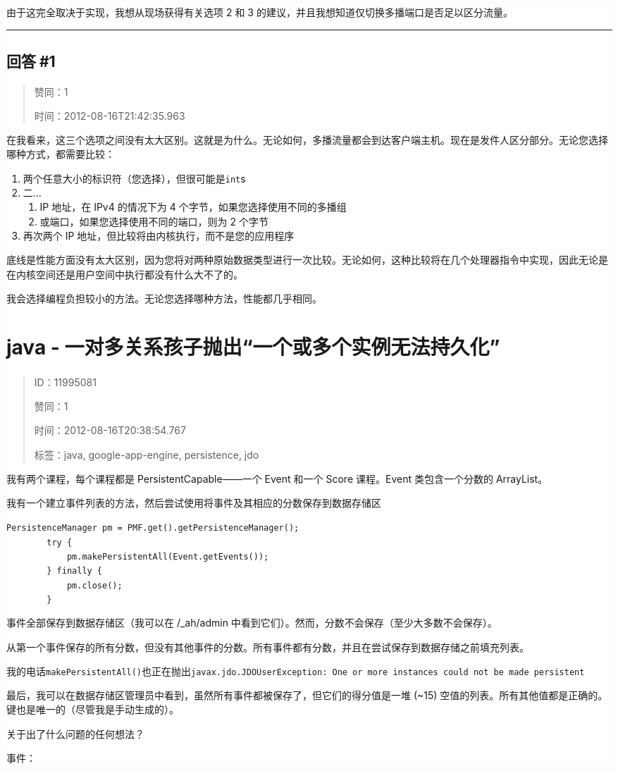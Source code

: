 由于这完全取决于实现，我想从现场获得有关选项 2 和 3 的建议，并且我想知道仅切换多播端口是否足以区分流量。

* * *

## 回答 #1

> 赞同：1
> 
> 时间：2012-08-16T21:42:35.963

在我看来，这三个选项之间没有太大区别。这就是为什么。无论如何，多播流量都会到达客户端主机。现在是发件人区分部分。无论您选择哪种方式，都需要比较：

1.  两个任意大小的标识符（您选择），但很可能是`int`s
2.  二...
    1.  IP 地址，在 IPv4 的情况下为 4 个字节，如果您选择使用不同的多播组
    2.  或端口，如果您选择使用不同的端口，则为 2 个字节
3.  再次两个 IP 地址，但比较将由内核执行，而不是您的应用程序

底线是性能方面没有太大区别，因为您将对两种原始数据类型进行一次比较。无论如何，这种比较将在几个处理器指令中实现，因此无论是在内核空间还是用户空间中执行都没有什么大不了的。

我会选择编程负担较小的方法。无论您选择哪种方法，性能都几乎相同。

# java - 一对多关系孩子抛出“一个或多个实例无法持久化”

> ID：11995081
> 
> 赞同：1
> 
> 时间：2012-08-16T20:38:54.767
> 
> 标签：java, google-app-engine, persistence, jdo

我有两个课程，每个课程都是 PersistentCapable——一个 Event 和一个 Score 课程。Event 类包含一个分数的 ArrayList。

我有一个建立事件列表的方法，然后尝试使用将事件及其相应的分数保存到数据存储区

```
PersistenceManager pm = PMF.get().getPersistenceManager();
        try {
            pm.makePersistentAll(Event.getEvents());
        } finally {
            pm.close();
        } 
```

事件全部保存到数据存储区（我可以在 /_ah/admin 中看到它们）。然而，分数不会保存（至少大多数不会保存）。

从第一个事件保存的所有分数，但没有其他事件的分数。所有事件都有分数，并且在尝试保存到数据存储之前填充列表。

我的电话`makePersistentAll()`也正在抛出`javax.jdo.JDOUserException: One or more instances could not be made persistent`

最后，我可以在数据存储区管理员中看到，虽然所有事件都被保存了，但它们的得分值是一堆 (~15) 空值的列表。所有其他值都是正确的。键也是唯一的（尽管我是手动生成的）。

关于出了什么问题的任何想法？

事件：
